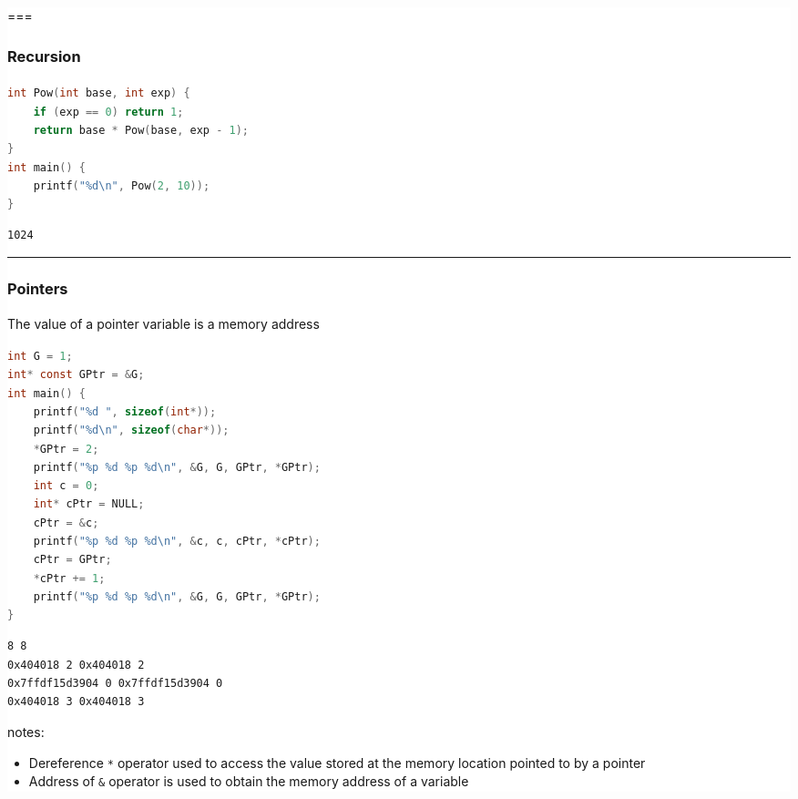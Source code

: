 ===

### Recursion

```c []
int Pow(int base, int exp) {
    if (exp == 0) return 1;
    return base * Pow(base, exp - 1);
}
int main() {
    printf("%d\n", Pow(2, 10));
}
```

```shell
1024
```



---

### Pointers

The value of a pointer variable is a memory address

```c []
int G = 1;
int* const GPtr = &G;
int main() {
    printf("%d ", sizeof(int*));
    printf("%d\n", sizeof(char*));
    *GPtr = 2;
    printf("%p %d %p %d\n", &G, G, GPtr, *GPtr);
    int c = 0;
    int* cPtr = NULL;
    cPtr = &c;
    printf("%p %d %p %d\n", &c, c, cPtr, *cPtr);
    cPtr = GPtr;
    *cPtr += 1;
    printf("%p %d %p %d\n", &G, G, GPtr, *GPtr);
}
```

```shell
8 8
0x404018 2 0x404018 2
0x7ffdf15d3904 0 0x7ffdf15d3904 0
0x404018 3 0x404018 3
```



notes:

- Dereference `*` operator used to access the value stored at the memory location pointed to by a pointer
- Address of `&` operator is used to obtain the memory address of a variable
